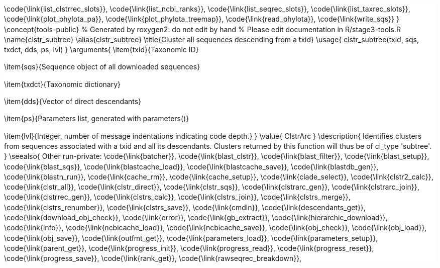   \code{\link{list_clstrrec_slots}},
  \code{\link{list_ncbi_ranks}},
  \code{\link{list_seqrec_slots}},
  \code{\link{list_taxrec_slots}},
  \code{\link{plot_phylota_pa}},
  \code{\link{plot_phylota_treemap}},
  \code{\link{read_phylota}}, \code{\link{write_sqs}}
}
\concept{tools-public}
% Generated by roxygen2: do not edit by hand
% Please edit documentation in R/stage3-tools.R
\name{clstr_subtree}
\alias{clstr_subtree}
\title{Cluster all sequences descending from a txid}
\usage{
clstr_subtree(txid, sqs, txdct, dds, ps, lvl)
}
\arguments{
\item{txid}{Taxonomic ID}

\item{sqs}{Sequence object of all downloaded sequences}

\item{txdct}{Taxonomic dictionary}

\item{dds}{Vector of direct descendants}

\item{ps}{Parameters list, generated with parameters()}

\item{lvl}{Integer, number of message indentations indicating code
depth.}
}
\value{
ClstrArc
}
\description{
Identifies clusters from sequences associated with a
txid and all its descendants. Clusters returned by this function
will thus be of cl_type 'subtree'.
}
\seealso{
Other run-private: \code{\link{batcher}},
  \code{\link{blast_clstr}}, \code{\link{blast_filter}},
  \code{\link{blast_setup}}, \code{\link{blast_sqs}},
  \code{\link{blastcache_load}},
  \code{\link{blastcache_save}}, \code{\link{blastdb_gen}},
  \code{\link{blastn_run}}, \code{\link{cache_rm}},
  \code{\link{cache_setup}}, \code{\link{clade_select}},
  \code{\link{clstr2_calc}}, \code{\link{clstr_all}},
  \code{\link{clstr_direct}}, \code{\link{clstr_sqs}},
  \code{\link{clstrarc_gen}}, \code{\link{clstrarc_join}},
  \code{\link{clstrrec_gen}}, \code{\link{clstrs_calc}},
  \code{\link{clstrs_join}}, \code{\link{clstrs_merge}},
  \code{\link{clstrs_renumber}}, \code{\link{clstrs_save}},
  \code{\link{cmdln}}, \code{\link{descendants_get}},
  \code{\link{download_obj_check}}, \code{\link{error}},
  \code{\link{gb_extract}},
  \code{\link{hierarchic_download}}, \code{\link{info}},
  \code{\link{ncbicache_load}},
  \code{\link{ncbicache_save}}, \code{\link{obj_check}},
  \code{\link{obj_load}}, \code{\link{obj_save}},
  \code{\link{outfmt_get}}, \code{\link{parameters_load}},
  \code{\link{parameters_setup}}, \code{\link{parent_get}},
  \code{\link{progress_init}}, \code{\link{progress_read}},
  \code{\link{progress_reset}},
  \code{\link{progress_save}}, \code{\link{rank_get}},
  \code{\link{rawseqrec_breakdown}},